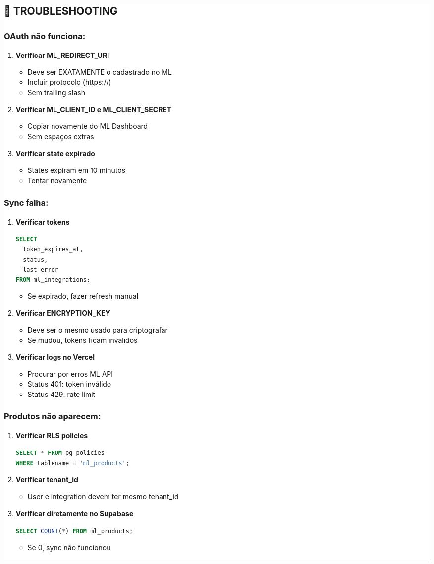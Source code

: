 
## 🔧 TROUBLESHOOTING

### OAuth não funciona:

1. **Verificar ML_REDIRECT_URI**
   - Deve ser EXATAMENTE o cadastrado no ML
   - Incluir protocolo (https://)
   - Sem trailing slash

2. **Verificar ML_CLIENT_ID e ML_CLIENT_SECRET**
   - Copiar novamente do ML Dashboard
   - Sem espaços extras

3. **Verificar state expirado**
   - States expiram em 10 minutos
   - Tentar novamente

### Sync falha:

1. **Verificar tokens**
   ```sql
   SELECT 
     token_expires_at,
     status,
     last_error
   FROM ml_integrations;
   ```
   - Se expirado, fazer refresh manual

2. **Verificar ENCRYPTION_KEY**
   - Deve ser o mesmo usado para criptografar
   - Se mudou, tokens ficam inválidos

3. **Verificar logs no Vercel**
   - Procurar por erros ML API
   - Status 401: token inválido
   - Status 429: rate limit

### Produtos não aparecem:

1. **Verificar RLS policies**
   ```sql
   SELECT * FROM pg_policies 
   WHERE tablename = 'ml_products';
   ```

2. **Verificar tenant_id**
   - User e integration devem ter mesmo tenant_id

3. **Verificar diretamente no Supabase**
   ```sql
   SELECT COUNT(*) FROM ml_products;
   ```
   - Se 0, sync não funcionou

---